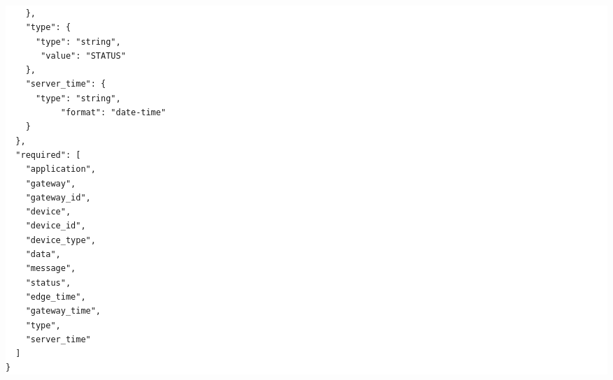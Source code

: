         },
        "type": {
          "type": "string",
    	   "value": "STATUS"
        },
        "server_time": {
          "type": "string",
               "format": "date-time"
        }
      },
      "required": [
        "application",
        "gateway",
        "gateway_id",
        "device",
        "device_id",
        "device_type",
        "data",
        "message",
        "status",
        "edge_time",
        "gateway_time",
        "type",
        "server_time"
      ]
    }
